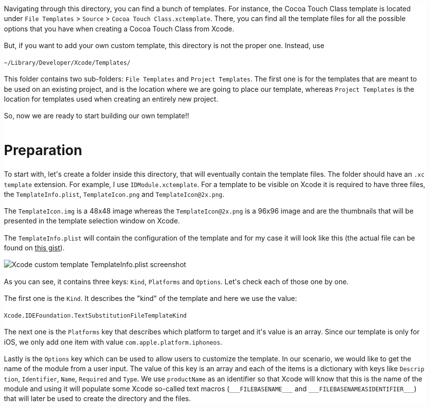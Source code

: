 Navigating through this directory, you can find a bunch of templates. For instance, the Cocoa Touch Class template is located under `File Templates` > `Source` > `Cocoa Touch Class.xctemplate`. There, you can find all the template files for all the possible options that you have when creating a Cocoa Touch Class from Xcode. 

But, if you want to add your own custom template, this directory is not the proper one. Instead, use 
```
~/Library/Developer/Xcode/Templates/
```

This folder contains two sub-folders: `File Templates` and `Project Templates`. The first one is for the templates that are meant to be used on an existing project, and is the location where we are going to place our template, whereas `Project Templates` is the location for templates used when creating an entirely new project.

So, now we are ready to start building our own template!!


# Preparation

To start with, let's create a folder inside this directory, that will eventually contain the template files. The folder should have an `.xctemplate` extension. For example, I use `IDModule.xctemplate`. For a template to be visible on Xcode it is required to have three files, the `TemplateInfo.plist`, `TemplateIcon.png` and `TemplateIcon@2x.png`. 

The `TemplateIcon.img` is a 48x48 image whereas the `TemplateIcon@2x.png` is a 96x96 image and are the thumbnails that will be presented in the template selection window on Xcode.

The `TemplateInfo.plist` will contain the configuration of the template and for my case it will look like this (the actual file can be found on [this gist](https://gist.github.com/diamantidis/be9f31b35d301fa97c5f3531adde86c3#file-templateinfo-plist)).

![Xcode custom template TemplateInfo.plist screenshot]({{site.url}}/assets/xcode_templates/templateInfo_plist.png)

As you can see, it contains three keys: `Kind`, `Platforms` and `Options`.
Let's check each of those one by one. 

The first one is the `Kind`. It describes the "kind" of the template and here we use the value: 
```
Xcode.IDEFoundation.TextSubstitutionFileTemplateKind
```

The next one is the `Platforms` key that describes which platform to target and it's value is an array. Since our template is only for iOS, we only add one item with value `com.apple.platform.iphoneos`.

Lastly is the `Options` key which can be used to allow users to customize the template. In our scenario, we would like to get the name of the module from a user input. The value of this key is an array and each of the items is a dictionary with keys like `Description`, `Identifier`, 
`Name`, `Required` and `Type`. We use `productName` as an identifier so that Xcode will know that this is the name of the module and using it will populate some Xcode so-called text macros (`___FILEBASENAME___` and `___FILEBASENAMEASIDENTIFIER___`) that will later be used to create the directory and the files.

